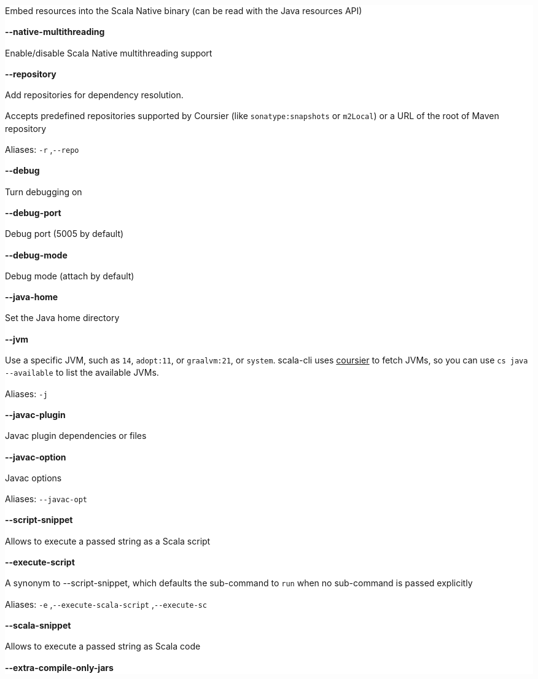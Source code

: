 Embed resources into the Scala Native binary (can be read with the Java resources API)

**--native-multithreading**

Enable/disable Scala Native multithreading support

**--repository**

Add repositories for dependency resolution.

Accepts predefined repositories supported by Coursier (like `sonatype:snapshots` or `m2Local`) or a URL of the root of Maven repository

Aliases: `-r` ,`--repo`

**--debug**

Turn debugging on

**--debug-port**

Debug port (5005 by default)

**--debug-mode**

Debug mode (attach by default)

**--java-home**

Set the Java home directory

**--jvm**

Use a specific JVM, such as `14`, `adopt:11`, or `graalvm:21`, or `system`. scala-cli uses [coursier](https://get-coursier.io/) to fetch JVMs, so you can use `cs java --available` to list the available JVMs.

Aliases: `-j`

**--javac-plugin**

Javac plugin dependencies or files

**--javac-option**

Javac options

Aliases: `--javac-opt`

**--script-snippet**

Allows to execute a passed string as a Scala script

**--execute-script**

A synonym to --script-snippet, which defaults the sub-command to `run` when no sub-command is passed explicitly

Aliases: `-e` ,`--execute-scala-script` ,`--execute-sc`

**--scala-snippet**

Allows to execute a passed string as Scala code

**--extra-compile-only-jars**
